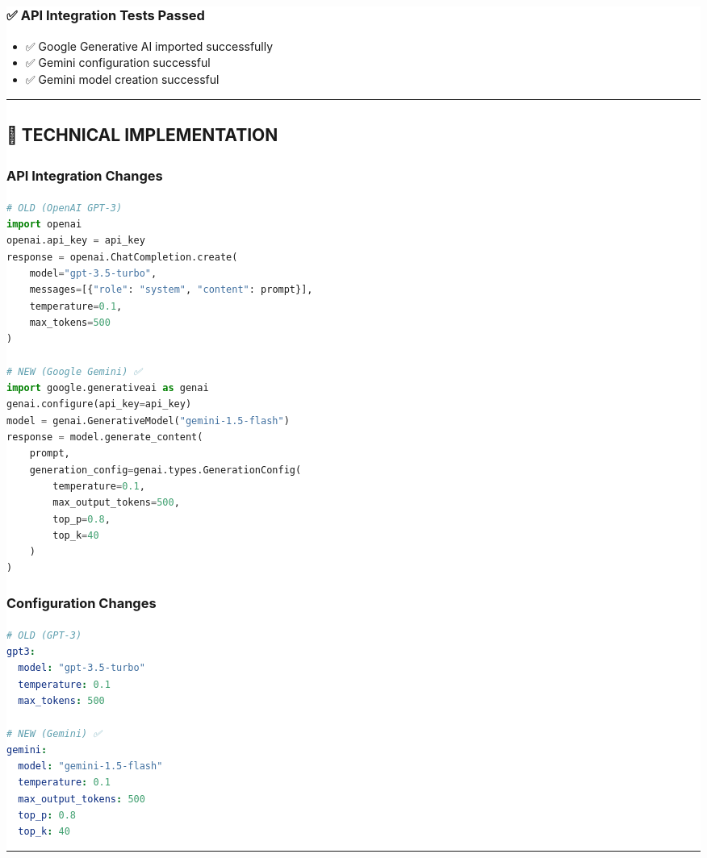 ### **✅ API Integration Tests Passed**
- ✅ Google Generative AI imported successfully
- ✅ Gemini configuration successful
- ✅ Gemini model creation successful

---

## 🔧 **TECHNICAL IMPLEMENTATION**

### **API Integration Changes**
```python
# OLD (OpenAI GPT-3)
import openai
openai.api_key = api_key
response = openai.ChatCompletion.create(
    model="gpt-3.5-turbo",
    messages=[{"role": "system", "content": prompt}],
    temperature=0.1,
    max_tokens=500
)

# NEW (Google Gemini) ✅
import google.generativeai as genai
genai.configure(api_key=api_key)
model = genai.GenerativeModel("gemini-1.5-flash")
response = model.generate_content(
    prompt,
    generation_config=genai.types.GenerationConfig(
        temperature=0.1,
        max_output_tokens=500,
        top_p=0.8,
        top_k=40
    )
)
```

### **Configuration Changes**
```yaml
# OLD (GPT-3)
gpt3:
  model: "gpt-3.5-turbo"
  temperature: 0.1
  max_tokens: 500

# NEW (Gemini) ✅
gemini:
  model: "gemini-1.5-flash"
  temperature: 0.1
  max_output_tokens: 500
  top_p: 0.8
  top_k: 40
```

---